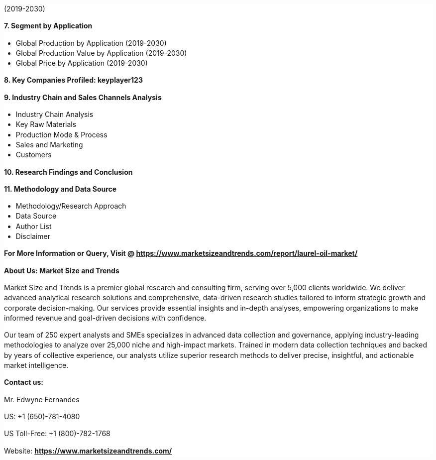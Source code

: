 (2019-2030)</li></ul><p><strong>7. Segment by Application</strong></p><ul><li>Global Production by Application (2019-2030)</li><li>Global Production Value by Application (2019-2030)</li><li>Global Price by Application (2019-2030)</li></ul><p><strong>8. Key Companies Profiled: keyplayer123</strong></p><p><strong>9. Industry Chain and Sales Channels Analysis</strong></p><ul><li>Industry Chain Analysis</li><li>Key Raw Materials</li><li>Production Mode &amp; Process</li><li>Sales and Marketing</li><li>Customers</li></ul><p><strong>10. Research Findings and Conclusion</strong></p><p><strong>11. Methodology and Data Source</strong></p><ul><li>Methodology/Research Approach</li><li>Data Source</li><li>Author List</li><li>Disclaimer</li></ul></p><p><strong>For More Information or Query, Visit @ <a href="https://www.marketsizeandtrends.com/report/laurel-oil-market/">https://www.marketsizeandtrends.com/report/laurel-oil-market/</a></strong></p><p><strong>About Us: Market Size and Trends</strong></p><p>Market Size and Trends is a premier global research and consulting firm, serving over 5,000 clients worldwide. We deliver advanced analytical research solutions and comprehensive, data-driven research studies tailored to inform strategic growth and corporate decision-making. Our services provide essential insights and in-depth analyses, empowering organizations to make informed revenue and goal-driven decisions with confidence.</p><p>Our team of 250 expert analysts and SMEs specializes in advanced data collection and governance, applying industry-leading methodologies to analyze over 25,000 niche and high-impact markets. Trained in modern data collection techniques and backed by years of collective experience, our analysts utilize superior research methods to deliver precise, insightful, and actionable market intelligence.</p><p><strong>Contact us:</strong></p><p>Mr. Edwyne Fernandes</p><p>US: +1 (650)-781-4080</p><p>US Toll-Free: +1 (800)-782-1768</p><p>Website: <strong><a href="https://www.marketsizeandtrends.com/">https://www.marketsizeandtrends.com/</a></strong></p>
